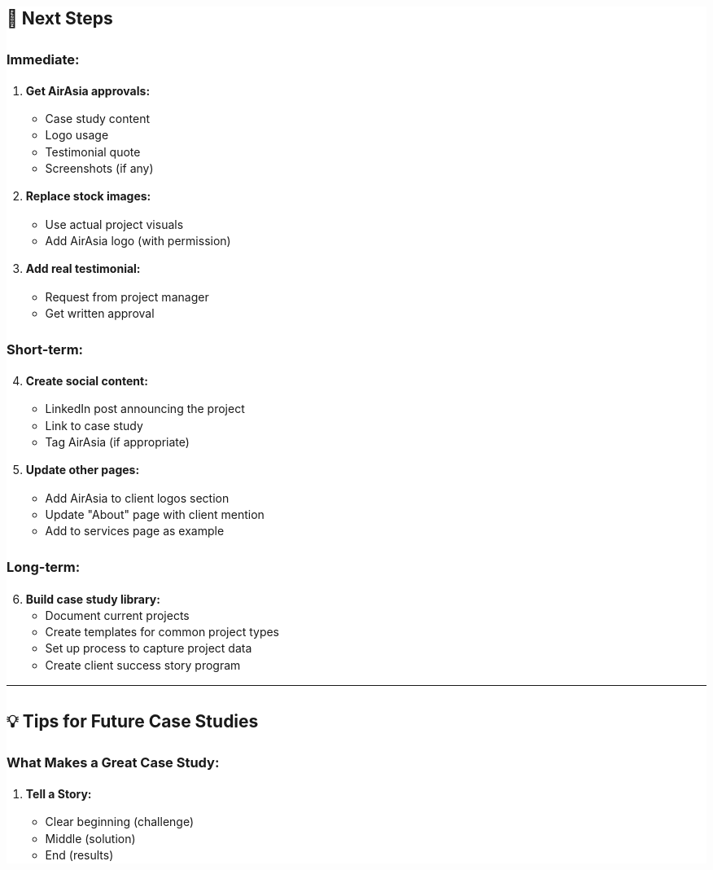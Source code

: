 
## 🚀 Next Steps

### Immediate:

1. **Get AirAsia approvals:**

   - Case study content
   - Logo usage
   - Testimonial quote
   - Screenshots (if any)

2. **Replace stock images:**

   - Use actual project visuals
   - Add AirAsia logo (with permission)

3. **Add real testimonial:**
   - Request from project manager
   - Get written approval

### Short-term:

4. **Create social content:**

   - LinkedIn post announcing the project
   - Link to case study
   - Tag AirAsia (if appropriate)

5. **Update other pages:**
   - Add AirAsia to client logos section
   - Update "About" page with client mention
   - Add to services page as example

### Long-term:

6. **Build case study library:**
   - Document current projects
   - Create templates for common project types
   - Set up process to capture project data
   - Create client success story program

---

## 💡 Tips for Future Case Studies

### What Makes a Great Case Study:

1. **Tell a Story:**

   - Clear beginning (challenge)
   - Middle (solution)
   - End (results)
